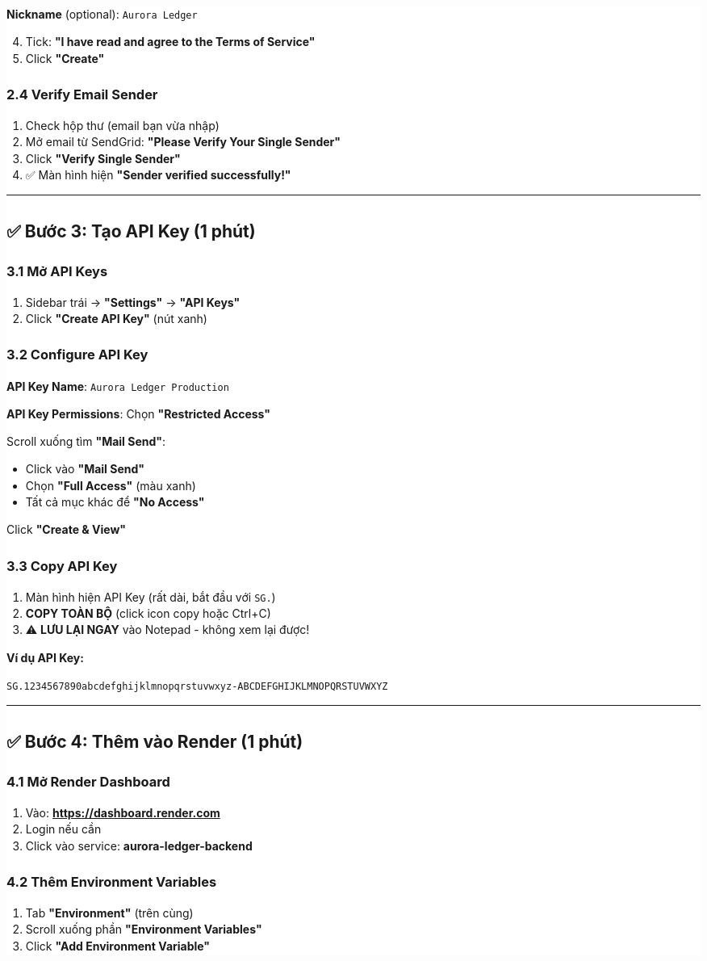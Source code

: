 **Nickname** (optional): `Aurora Ledger`

4. Tick: **"I have read and agree to the Terms of Service"**
5. Click **"Create"**

### 2.4 Verify Email Sender
1. Check hộp thư (email bạn vừa nhập)
2. Mở email từ SendGrid: **"Please Verify Your Single Sender"**
3. Click **"Verify Single Sender"**
4. ✅ Màn hình hiện **"Sender verified successfully!"**

---

## ✅ Bước 3: Tạo API Key (1 phút)

### 3.1 Mở API Keys
1. Sidebar trái → **"Settings"** → **"API Keys"**
2. Click **"Create API Key"** (nút xanh)

### 3.2 Configure API Key
**API Key Name**: `Aurora Ledger Production`

**API Key Permissions**: Chọn **"Restricted Access"**

Scroll xuống tìm **"Mail Send"**:
- Click vào **"Mail Send"**
- Chọn **"Full Access"** (màu xanh)
- Tất cả mục khác để **"No Access"**

Click **"Create & View"**

### 3.3 Copy API Key
1. Màn hình hiện API Key (rất dài, bắt đầu với `SG.`)
2. **COPY TOÀN BỘ** (click icon copy hoặc Ctrl+C)
3. ⚠️ **LƯU LẠI NGAY** vào Notepad - không xem lại được!

**Ví dụ API Key:**
```
SG.1234567890abcdefghijklmnopqrstuvwxyz-ABCDEFGHIJKLMNOPQRSTUVWXYZ
```

---

## ✅ Bước 4: Thêm vào Render (1 phút)

### 4.1 Mở Render Dashboard
1. Vào: **https://dashboard.render.com**
2. Login nếu cần
3. Click vào service: **aurora-ledger-backend**

### 4.2 Thêm Environment Variables
1. Tab **"Environment"** (trên cùng)
2. Scroll xuống phần **"Environment Variables"**
3. Click **"Add Environment Variable"**

